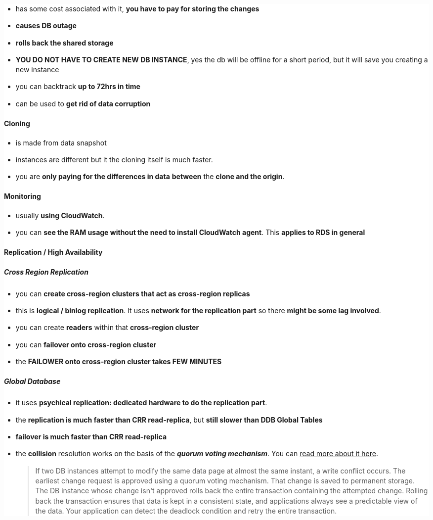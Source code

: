 -   has some cost associated with it, **you have to pay for storing the changes**

-   **causes DB outage**

-   **rolls back the shared storage**

-   **YOU DO NOT HAVE TO CREATE NEW DB INSTANCE**, yes the db will be offline for a short period, but it will save you
    creating a new instance

-   you can backtrack **up to 72hrs in time**

-   can be used to **get rid of data corruption**

#### Cloning

-   is made from data snapshot

-   instances are different but it the cloning itself is much faster.

-   you are **only paying for the differences in data** **between** the **clone and the origin**.

#### Monitoring

-   usually **using CloudWatch**.

-   you can **see the RAM usage without the need to install CloudWatch agent**. This **applies to RDS in general**

#### Replication / High Availability

##### Cross Region Replication

-   you can **create cross-region clusters that act as cross-region replicas**

-   this is **logical / binlog replication**. It uses **network for the replication part** so there **might be some lag
    involved**.

-   you can create **readers** within that **cross-region cluster**

-   you can **failover onto cross-region cluster**

-   the **FAILOWER onto cross-region cluster takes FEW MINUTES**

##### Global Database

-   it uses **psychical replication: dedicated hardware to do the replication part**.

-   the **replication is much faster than CRR read-replica**, but **still slower than DDB Global Tables**

-   **failover is much faster than CRR read-replica**

-   the **collision** resolution works on the basis of the **_quorum voting mechanism_**. You can [read more about it here](https://docs.aws.amazon.com/AmazonRDS/latest/AuroraUserGuide/aurora-multi-master.html).

    > If two DB instances attempt to modify the same data page at almost the same instant, a write conflict occurs. The earliest change request is approved using a quorum voting mechanism. That change is saved to permanent storage. The DB instance whose change isn't approved rolls back the entire transaction containing the attempted change. Rolling back the transaction ensures that data is kept in a consistent state, and applications always see a predictable view of the data. Your application can detect the deadlock condition and retry the entire transaction.
